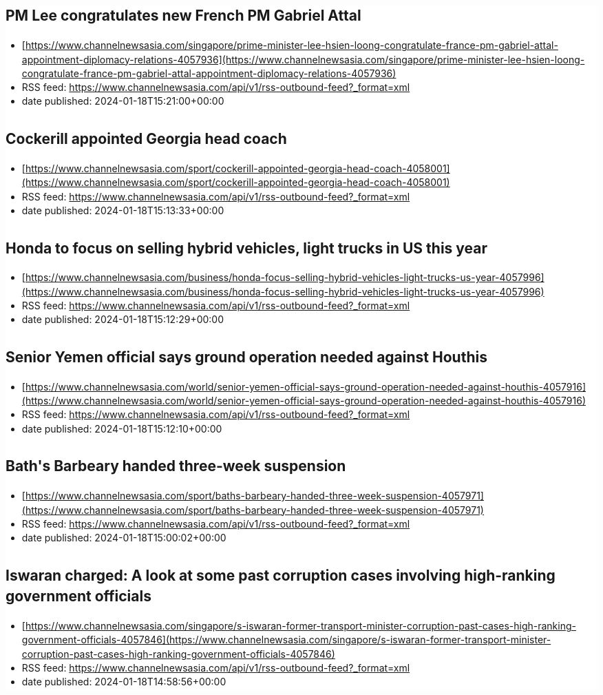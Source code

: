

## PM Lee congratulates new French PM Gabriel Attal
 - [https://www.channelnewsasia.com/singapore/prime-minister-lee-hsien-loong-congratulate-france-pm-gabriel-attal-appointment-diplomacy-relations-4057936](https://www.channelnewsasia.com/singapore/prime-minister-lee-hsien-loong-congratulate-france-pm-gabriel-attal-appointment-diplomacy-relations-4057936)
 - RSS feed: https://www.channelnewsasia.com/api/v1/rss-outbound-feed?_format=xml
 - date published: 2024-01-18T15:21:00+00:00



## Cockerill appointed Georgia head coach
 - [https://www.channelnewsasia.com/sport/cockerill-appointed-georgia-head-coach-4058001](https://www.channelnewsasia.com/sport/cockerill-appointed-georgia-head-coach-4058001)
 - RSS feed: https://www.channelnewsasia.com/api/v1/rss-outbound-feed?_format=xml
 - date published: 2024-01-18T15:13:33+00:00



## Honda to focus on selling hybrid vehicles, light trucks in US this year
 - [https://www.channelnewsasia.com/business/honda-focus-selling-hybrid-vehicles-light-trucks-us-year-4057996](https://www.channelnewsasia.com/business/honda-focus-selling-hybrid-vehicles-light-trucks-us-year-4057996)
 - RSS feed: https://www.channelnewsasia.com/api/v1/rss-outbound-feed?_format=xml
 - date published: 2024-01-18T15:12:29+00:00



## Senior Yemen official says ground operation needed against Houthis
 - [https://www.channelnewsasia.com/world/senior-yemen-official-says-ground-operation-needed-against-houthis-4057916](https://www.channelnewsasia.com/world/senior-yemen-official-says-ground-operation-needed-against-houthis-4057916)
 - RSS feed: https://www.channelnewsasia.com/api/v1/rss-outbound-feed?_format=xml
 - date published: 2024-01-18T15:12:10+00:00



## Bath's Barbeary handed three-week suspension
 - [https://www.channelnewsasia.com/sport/baths-barbeary-handed-three-week-suspension-4057971](https://www.channelnewsasia.com/sport/baths-barbeary-handed-three-week-suspension-4057971)
 - RSS feed: https://www.channelnewsasia.com/api/v1/rss-outbound-feed?_format=xml
 - date published: 2024-01-18T15:00:02+00:00



## Iswaran charged: A look at some past corruption cases involving high-ranking government officials
 - [https://www.channelnewsasia.com/singapore/s-iswaran-former-transport-minister-corruption-past-cases-high-ranking-government-officials-4057846](https://www.channelnewsasia.com/singapore/s-iswaran-former-transport-minister-corruption-past-cases-high-ranking-government-officials-4057846)
 - RSS feed: https://www.channelnewsasia.com/api/v1/rss-outbound-feed?_format=xml
 - date published: 2024-01-18T14:58:56+00:00
